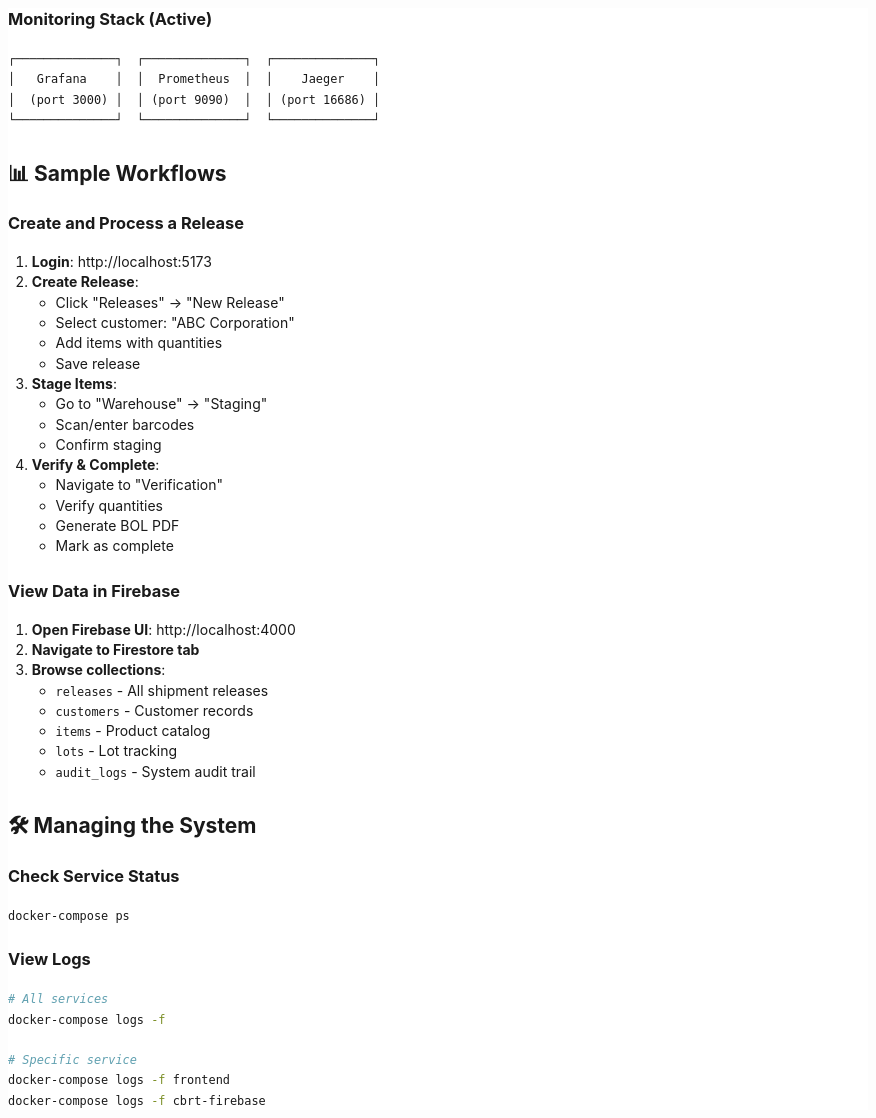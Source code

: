 ### Monitoring Stack (Active)
```
┌──────────────┐  ┌──────────────┐  ┌──────────────┐
│   Grafana    │  │  Prometheus  │  │    Jaeger    │
│  (port 3000) │  │ (port 9090)  │  │ (port 16686) │
└──────────────┘  └──────────────┘  └──────────────┘
```

## 📊 Sample Workflows

### Create and Process a Release
1. **Login**: http://localhost:5173
2. **Create Release**:
   - Click "Releases" → "New Release"
   - Select customer: "ABC Corporation"
   - Add items with quantities
   - Save release
3. **Stage Items**:
   - Go to "Warehouse" → "Staging"
   - Scan/enter barcodes
   - Confirm staging
4. **Verify & Complete**:
   - Navigate to "Verification"
   - Verify quantities
   - Generate BOL PDF
   - Mark as complete

### View Data in Firebase
1. **Open Firebase UI**: http://localhost:4000
2. **Navigate to Firestore tab**
3. **Browse collections**:
   - `releases` - All shipment releases
   - `customers` - Customer records
   - `items` - Product catalog
   - `lots` - Lot tracking
   - `audit_logs` - System audit trail

## 🛠️ Managing the System

### Check Service Status
```bash
docker-compose ps
```

### View Logs
```bash
# All services
docker-compose logs -f

# Specific service
docker-compose logs -f frontend
docker-compose logs -f cbrt-firebase
```
